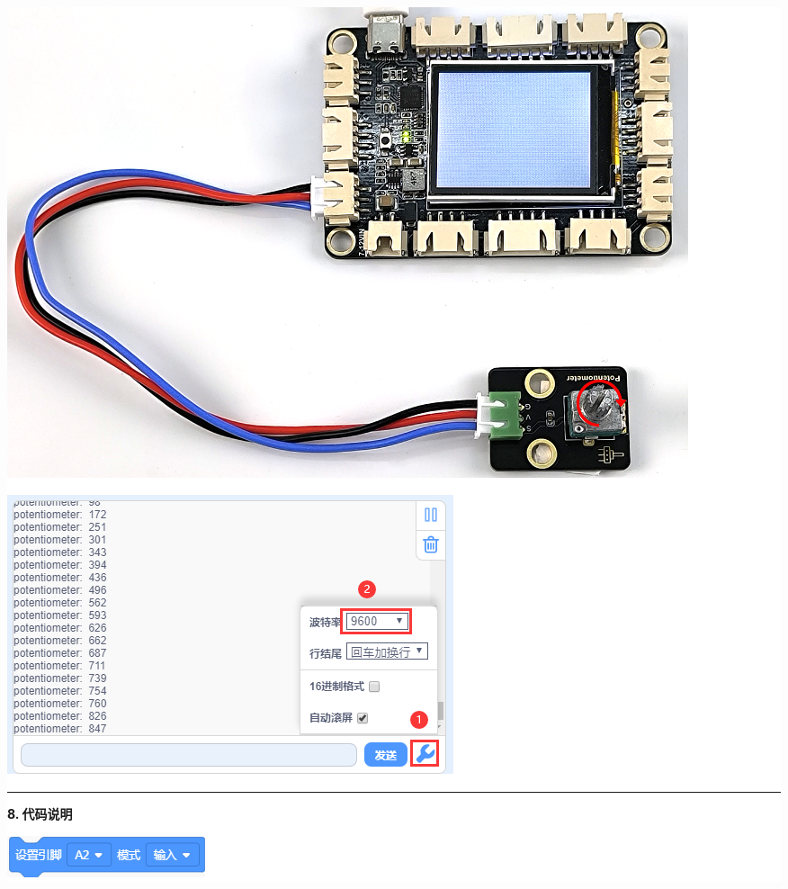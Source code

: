 ![图片不存在](media/93e531e632f5d81474c0a5efd41c0c65.png)

![图片不存在](media/8512785184e7611dd7b9044b887507ab.png)

---

**8. 代码说明**

![图片不存在](./media/a8f1bc2af1ffce86f849c7980ad1c7da.png)
